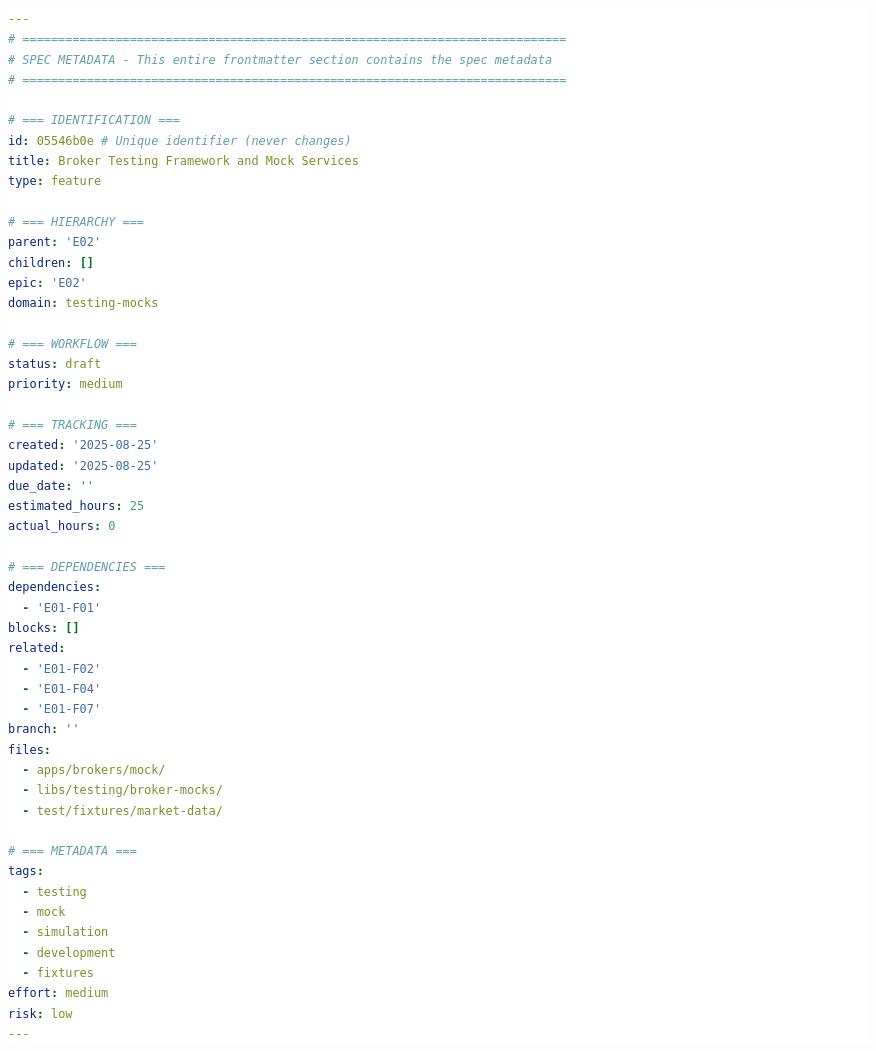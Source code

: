```yaml
---
# ============================================================================
# SPEC METADATA - This entire frontmatter section contains the spec metadata
# ============================================================================

# === IDENTIFICATION ===
id: 05546b0e # Unique identifier (never changes)
title: Broker Testing Framework and Mock Services
type: feature

# === HIERARCHY ===
parent: 'E02'
children: []
epic: 'E02'
domain: testing-mocks

# === WORKFLOW ===
status: draft
priority: medium

# === TRACKING ===
created: '2025-08-25'
updated: '2025-08-25'
due_date: ''
estimated_hours: 25
actual_hours: 0

# === DEPENDENCIES ===
dependencies:
  - 'E01-F01'
blocks: []
related:
  - 'E01-F02'
  - 'E01-F04'
  - 'E01-F07'
branch: ''
files:
  - apps/brokers/mock/
  - libs/testing/broker-mocks/
  - test/fixtures/market-data/

# === METADATA ===
tags:
  - testing
  - mock
  - simulation
  - development
  - fixtures
effort: medium
risk: low
---
```

